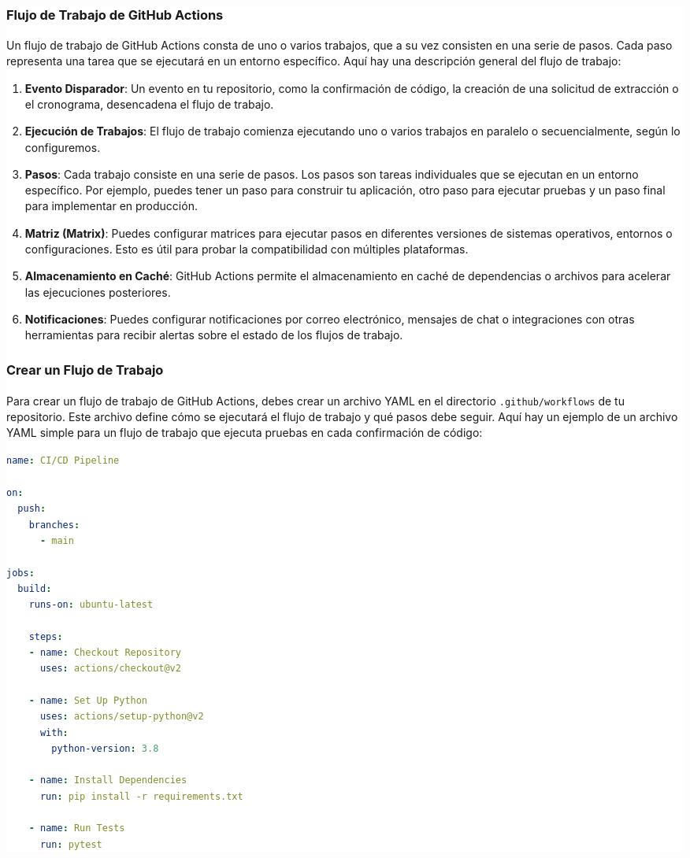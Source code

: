 ### Flujo de Trabajo de GitHub Actions

Un flujo de trabajo de GitHub Actions consta de uno o varios trabajos, que a su vez consisten en una serie de pasos. Cada paso representa una tarea que se ejecutará en un entorno específico. Aquí hay una descripción general del flujo de trabajo:

1. **Evento Disparador**: Un evento en tu repositorio, como la confirmación de código, la creación de una solicitud de extracción o el cronograma, desencadena el flujo de trabajo.

2. **Ejecución de Trabajos**: El flujo de trabajo comienza ejecutando uno o varios trabajos en paralelo o secuencialmente, según lo configuremos.

3. **Pasos**: Cada trabajo consiste en una serie de pasos. Los pasos son tareas individuales que se ejecutan en un entorno específico. Por ejemplo, puedes tener un paso para construir tu aplicación, otro paso para ejecutar pruebas y un paso final para implementar en producción.

4. **Matriz (Matrix)**: Puedes configurar matrices para ejecutar pasos en diferentes versiones de sistemas operativos, entornos o configuraciones. Esto es útil para probar la compatibilidad con múltiples plataformas.

5. **Almacenamiento en Caché**: GitHub Actions permite el almacenamiento en caché de dependencias o archivos para acelerar las ejecuciones posteriores.

6. **Notificaciones**: Puedes configurar notificaciones por correo electrónico, mensajes de chat o integraciones con otras herramientas para recibir alertas sobre el estado de los flujos de trabajo.

### Crear un Flujo de Trabajo

Para crear un flujo de trabajo de GitHub Actions, debes crear un archivo YAML en el directorio `.github/workflows` de tu repositorio. Este archivo define cómo se ejecutará el flujo de trabajo y qué pasos debe seguir. Aquí hay un ejemplo de un archivo YAML simple para un flujo de trabajo que ejecuta pruebas en cada confirmación de código:

```yaml
name: CI/CD Pipeline

on:
  push:
    branches:
      - main

jobs:
  build:
    runs-on: ubuntu-latest

    steps:
    - name: Checkout Repository
      uses: actions/checkout@v2

    - name: Set Up Python
      uses: actions/setup-python@v2
      with:
        python-version: 3.8

    - name: Install Dependencies
      run: pip install -r requirements.txt

    - name: Run Tests
      run: pytest
```
